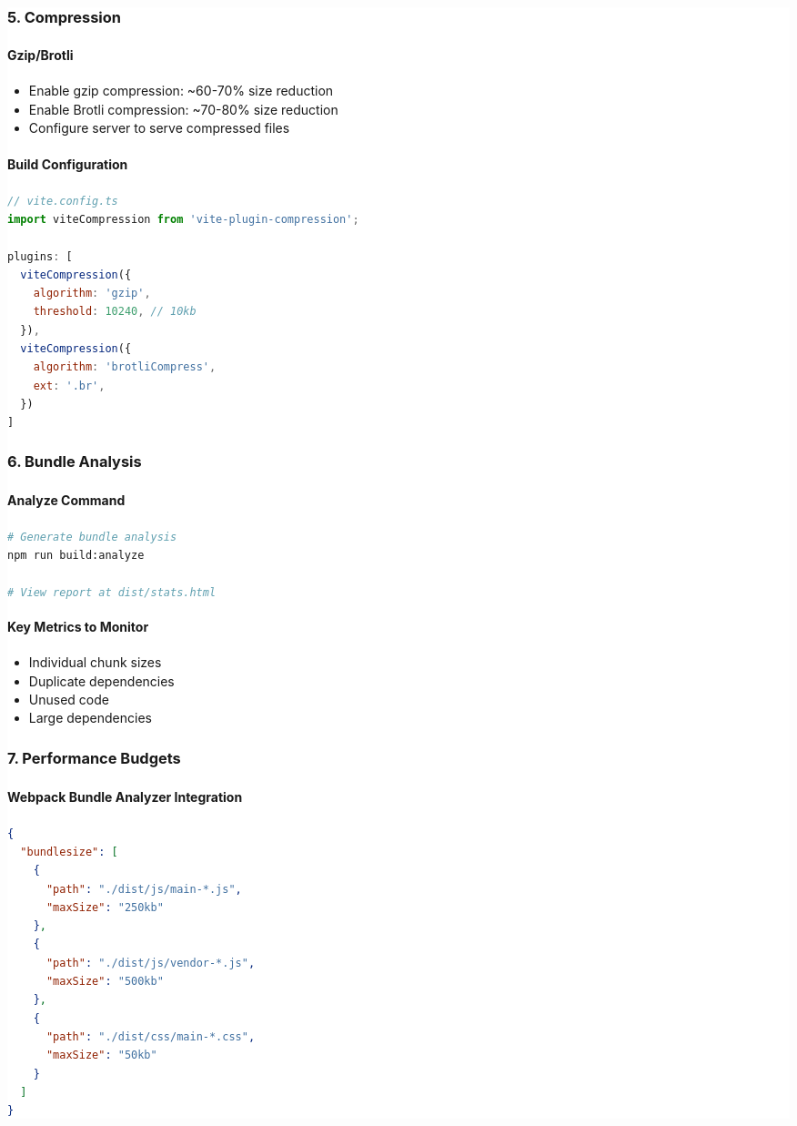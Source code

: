 ### 5. Compression

#### Gzip/Brotli
- Enable gzip compression: ~60-70% size reduction
- Enable Brotli compression: ~70-80% size reduction
- Configure server to serve compressed files

#### Build Configuration
```javascript
// vite.config.ts
import viteCompression from 'vite-plugin-compression';

plugins: [
  viteCompression({
    algorithm: 'gzip',
    threshold: 10240, // 10kb
  }),
  viteCompression({
    algorithm: 'brotliCompress',
    ext: '.br',
  })
]
```

### 6. Bundle Analysis

#### Analyze Command
```bash
# Generate bundle analysis
npm run build:analyze

# View report at dist/stats.html
```

#### Key Metrics to Monitor
- Individual chunk sizes
- Duplicate dependencies
- Unused code
- Large dependencies

### 7. Performance Budgets

#### Webpack Bundle Analyzer Integration
```json
{
  "bundlesize": [
    {
      "path": "./dist/js/main-*.js",
      "maxSize": "250kb"
    },
    {
      "path": "./dist/js/vendor-*.js",
      "maxSize": "500kb"
    },
    {
      "path": "./dist/css/main-*.css",
      "maxSize": "50kb"
    }
  ]
}
```
